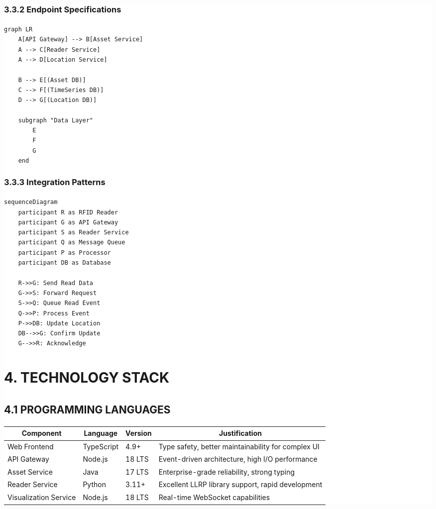 ### 3.3.2 Endpoint Specifications

```mermaid
graph LR
    A[API Gateway] --> B[Asset Service]
    A --> C[Reader Service]
    A --> D[Location Service]
    
    B --> E[(Asset DB)]
    C --> F[(TimeSeries DB)]
    D --> G[(Location DB)]
    
    subgraph "Data Layer"
        E
        F
        G
    end
```

### 3.3.3 Integration Patterns

```mermaid
sequenceDiagram
    participant R as RFID Reader
    participant G as API Gateway
    participant S as Reader Service
    participant Q as Message Queue
    participant P as Processor
    participant DB as Database
    
    R->>G: Send Read Data
    G->>S: Forward Request
    S->>Q: Queue Read Event
    Q->>P: Process Event
    P->>DB: Update Location
    DB-->>G: Confirm Update
    G-->>R: Acknowledge
```

# 4. TECHNOLOGY STACK

## 4.1 PROGRAMMING LANGUAGES

| Component | Language | Version | Justification |
|-----------|----------|---------|---------------|
| Web Frontend | TypeScript | 4.9+ | Type safety, better maintainability for complex UI |
| API Gateway | Node.js | 18 LTS | Event-driven architecture, high I/O performance |
| Asset Service | Java | 17 LTS | Enterprise-grade reliability, strong typing |
| Reader Service | Python | 3.11+ | Excellent LLRP library support, rapid development |
| Visualization Service | Node.js | 18 LTS | Real-time WebSocket capabilities |
